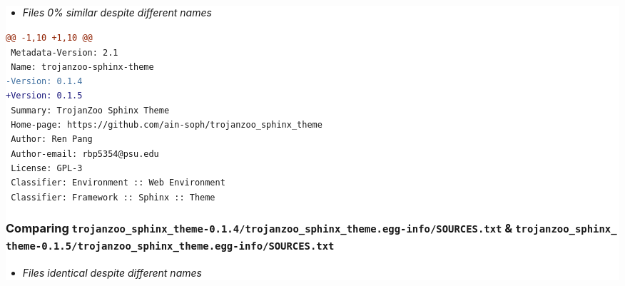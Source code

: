  * *Files 0% similar despite different names*

```diff
@@ -1,10 +1,10 @@
 Metadata-Version: 2.1
 Name: trojanzoo-sphinx-theme
-Version: 0.1.4
+Version: 0.1.5
 Summary: TrojanZoo Sphinx Theme
 Home-page: https://github.com/ain-soph/trojanzoo_sphinx_theme
 Author: Ren Pang
 Author-email: rbp5354@psu.edu
 License: GPL-3
 Classifier: Environment :: Web Environment
 Classifier: Framework :: Sphinx :: Theme
```

### Comparing `trojanzoo_sphinx_theme-0.1.4/trojanzoo_sphinx_theme.egg-info/SOURCES.txt` & `trojanzoo_sphinx_theme-0.1.5/trojanzoo_sphinx_theme.egg-info/SOURCES.txt`

 * *Files identical despite different names*

